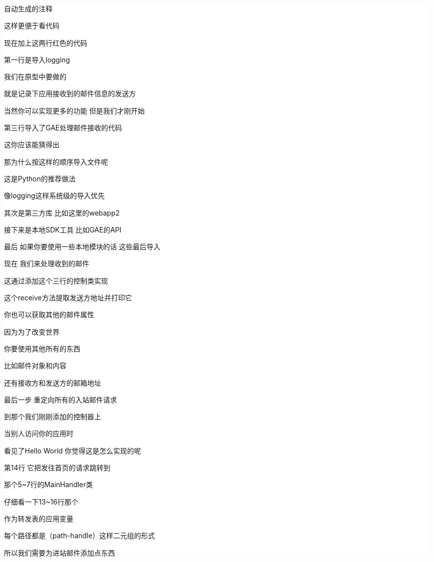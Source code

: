 自动生成的注释

这样更便于看代码

现在加上这两行红色的代码

第一行是导入logging

我们在原型中要做的

就是记录下应用接收到的邮件信息的发送方

当然你可以实现更多的功能  但是我们才刚开始

第三行导入了GAE处理邮件接收的代码

这你应该能猜得出

那为什么按这样的顺序导入文件呢

这是Python的推荐做法

像logging这样系统级的导入优先

其次是第三方库  比如这里的webapp2

接下来是本地SDK工具  比如GAE的API

最后  如果你要使用一些本地模块的话  这些最后导入

现在  我们来处理收到的邮件

这通过添加这个三行的控制类实现

这个receive方法提取发送方地址并打印它

你也可以获取其他的邮件属性

因为为了改变世界

你要使用其他所有的东西

比如邮件对象和内容

还有接收方和发送方的邮箱地址

最后一步  重定向所有的入站邮件请求

到那个我们刚刚添加的控制器上

当别人访问你的应用时

看见了Hello World  你觉得这是怎么实现的呢

第14行  它把发往首页的请求跳转到

那个5~7行的MainHandler类

仔细看一下13~16行那个

作为转发表的应用变量

每个路径都是（path-handle）这样二元组的形式

所以我们需要为进站邮件添加点东西
